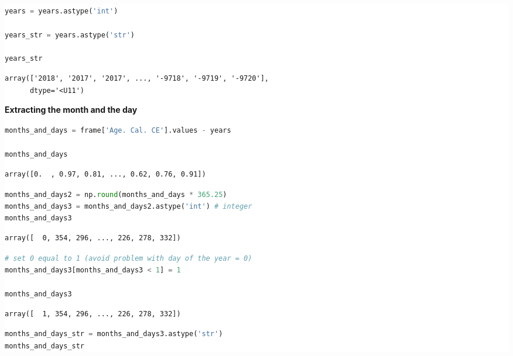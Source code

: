 


```python
years = years.astype('int')

years_str = years.astype('str')

years_str
```




    array(['2018', '2017', '2017', ..., '-9718', '-9719', '-9720'],
          dtype='<U11')



**Extracting the month and the day**


```python
months_and_days = frame['Age. Cal. CE'].values - years

months_and_days
```




    array([0.  , 0.97, 0.81, ..., 0.62, 0.76, 0.91])




```python
months_and_days2 = np.round(months_and_days * 365.25)
months_and_days3 = months_and_days2.astype('int') # integer
months_and_days3
```




    array([  0, 354, 296, ..., 226, 278, 332])




```python
# set 0 equal to 1 (avoid problem with day of the year = 0)
months_and_days3[months_and_days3 < 1] = 1 

months_and_days3
```




    array([  1, 354, 296, ..., 226, 278, 332])




```python
months_and_days_str = months_and_days3.astype('str')
months_and_days_str
```
